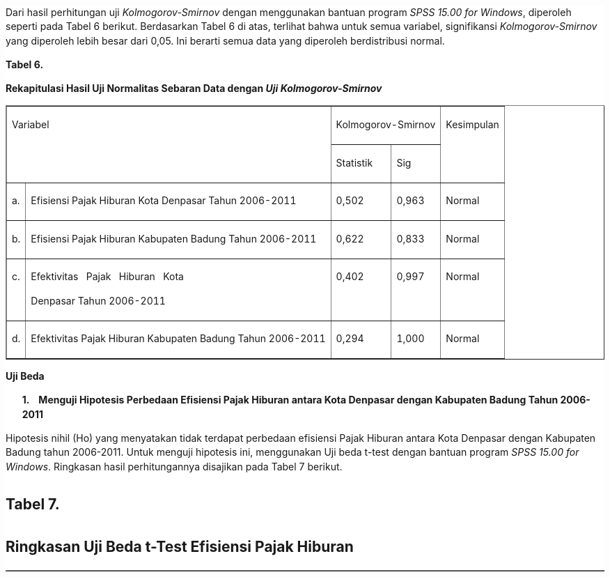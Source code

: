 <p><span class="font4">Dari hasil perhitungan uji </span><span class="font4" style="font-style:italic;">Kolmogorov-Smirnov</span><span class="font4"> dengan menggunakan bantuan program </span><span class="font4" style="font-style:italic;">SPSS 15.00 for Windows</span><span class="font4">, diperoleh seperti pada Tabel 6 berikut. Berdasarkan Tabel 6 di atas, terlihat bahwa untuk semua variabel, signifikansi </span><span class="font4" style="font-style:italic;">Kolmogorov-Smirnov</span><span class="font4"> yang diperoleh lebih besar dari 0,05. Ini berarti semua data yang diperoleh berdistribusi normal.</span></p>
<p><span class="font4" style="font-weight:bold;">Tabel 6.</span></p>
<p><span class="font4" style="font-weight:bold;">Rekapitulasi Hasil Uji Normalitas Sebaran Data dengan </span><span class="font4" style="font-weight:bold;font-style:italic;">Uji Kolmogorov-Smirnov</span></p>
<table border="1">
<tr><td colspan="2" rowspan="2" style="vertical-align:top;">
<p><span class="font3">Variabel</span></p></td><td colspan="2" style="vertical-align:top;">
<p><span class="font3">Kolmogorov-Smirnov</span></p></td><td rowspan="2" style="vertical-align:top;">
<p><span class="font3">Kesimpulan</span></p></td></tr>
<tr><td style="vertical-align:top;">
<p><span class="font3">Statistik</span></p></td><td style="vertical-align:top;">
<p><span class="font3">Sig</span></p></td></tr>
<tr><td style="vertical-align:top;">
<p><span class="font3">a.</span></p></td><td style="vertical-align:top;">
<p><span class="font3">Efisiensi Pajak Hiburan Kota Denpasar Tahun 2006-2011</span></p></td><td style="vertical-align:top;">
<p><span class="font3">0,502</span></p></td><td style="vertical-align:top;">
<p><span class="font3">0,963</span></p></td><td style="vertical-align:top;">
<p><span class="font3">Normal</span></p></td></tr>
<tr><td style="vertical-align:top;">
<p><span class="font3">b.</span></p></td><td style="vertical-align:middle;">
<p><span class="font3">Efisiensi Pajak Hiburan Kabupaten Badung Tahun 2006-2011</span></p></td><td style="vertical-align:top;">
<p><span class="font3">0,622</span></p></td><td style="vertical-align:top;">
<p><span class="font3">0,833</span></p></td><td style="vertical-align:top;">
<p><span class="font3">Normal</span></p></td></tr>
<tr><td style="vertical-align:top;">
<p><span class="font3">c.</span></p></td><td style="vertical-align:middle;">
<p><span class="font3">Efektivitas &nbsp;&nbsp;Pajak &nbsp;&nbsp;Hiburan &nbsp;&nbsp;Kota</span></p>
<p><span class="font3">Denpasar Tahun 2006-2011</span></p></td><td style="vertical-align:top;">
<p><span class="font3">0,402</span></p></td><td style="vertical-align:top;">
<p><span class="font3">0,997</span></p></td><td style="vertical-align:top;">
<p><span class="font3">Normal</span></p></td></tr>
<tr><td style="vertical-align:top;">
<p><span class="font3">d.</span></p></td><td style="vertical-align:middle;">
<p><span class="font3">Efektivitas Pajak Hiburan Kabupaten Badung Tahun 2006-2011</span></p></td><td style="vertical-align:top;">
<p><span class="font3">0,294</span></p></td><td style="vertical-align:top;">
<p><span class="font3">1,000</span></p></td><td style="vertical-align:top;">
<p><span class="font3">Normal</span></p></td></tr>
</table>
<p><span class="font4" style="font-weight:bold;">Uji Beda</span></p>
<ul style="list-style:none;"><li>
<p><span class="font4" style="font-weight:bold;">1. &nbsp;&nbsp;&nbsp;Menguji Hipotesis Perbedaan Efisiensi Pajak Hiburan antara Kota Denpasar dengan Kabupaten Badung Tahun 2006-2011</span></p></li></ul>
<p><span class="font4">Hipotesis nihil (Ho) yang menyatakan tidak terdapat perbedaan efisiensi Pajak Hiburan antara Kota Denpasar dengan Kabupaten Badung tahun 2006-2011. Untuk menguji hipotesis ini, menggunakan Uji beda t-test dengan bantuan program </span><span class="font4" style="font-style:italic;">SPSS 15.00 for Windows</span><span class="font4">. Ringkasan hasil perhitungannya disajikan pada Tabel 7 berikut.</span></p>
<h2><a name="bookmark18"></a><span class="font4" style="font-weight:bold;"><a name="bookmark19"></a>Tabel 7.</span><br><br><span class="font4" style="font-weight:bold;"><a name="bookmark20"></a>Ringkasan Uji Beda t-Test Efisiensi Pajak Hiburan</span></h2>
<table border="1">